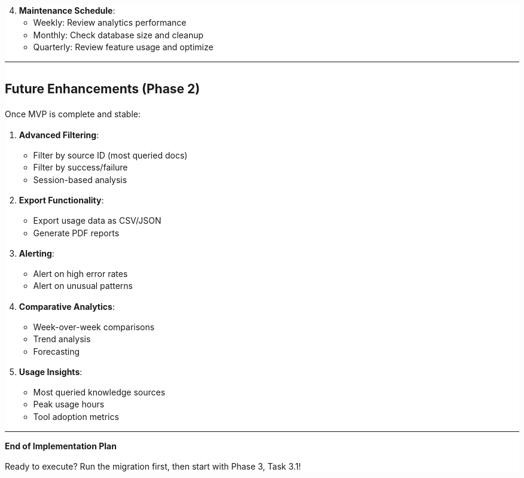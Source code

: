 4. **Maintenance Schedule**:
   - Weekly: Review analytics performance
   - Monthly: Check database size and cleanup
   - Quarterly: Review feature usage and optimize

---

## Future Enhancements (Phase 2)

Once MVP is complete and stable:

1. **Advanced Filtering**:
   - Filter by source ID (most queried docs)
   - Filter by success/failure
   - Session-based analysis

2. **Export Functionality**:
   - Export usage data as CSV/JSON
   - Generate PDF reports

3. **Alerting**:
   - Alert on high error rates
   - Alert on unusual patterns

4. **Comparative Analytics**:
   - Week-over-week comparisons
   - Trend analysis
   - Forecasting

5. **Usage Insights**:
   - Most queried knowledge sources
   - Peak usage hours
   - Tool adoption metrics

---

**End of Implementation Plan**

Ready to execute? Run the migration first, then start with Phase 3, Task 3.1!
